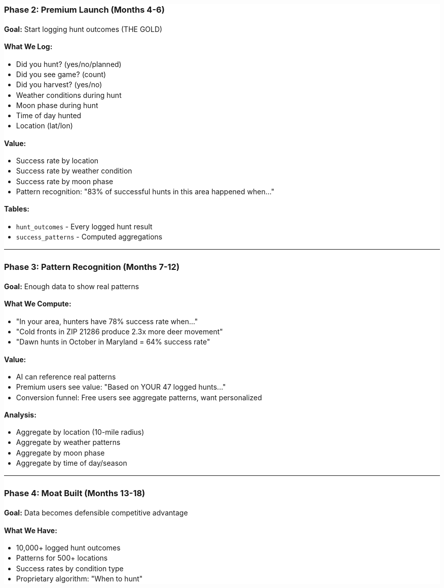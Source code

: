 
### **Phase 2: Premium Launch (Months 4-6)**
**Goal:** Start logging hunt outcomes (THE GOLD)

**What We Log:**
- Did you hunt? (yes/no/planned)
- Did you see game? (count)
- Did you harvest? (yes/no)
- Weather conditions during hunt
- Moon phase during hunt
- Time of day hunted
- Location (lat/lon)

**Value:**
- Success rate by location
- Success rate by weather condition
- Success rate by moon phase
- Pattern recognition: "83% of successful hunts in this area happened when..."

**Tables:**
- `hunt_outcomes` - Every logged hunt result
- `success_patterns` - Computed aggregations

---

### **Phase 3: Pattern Recognition (Months 7-12)**
**Goal:** Enough data to show real patterns

**What We Compute:**
- "In your area, hunters have 78% success rate when..."
- "Cold fronts in ZIP 21286 produce 2.3x more deer movement"
- "Dawn hunts in October in Maryland = 64% success rate"

**Value:**
- AI can reference real patterns
- Premium users see value: "Based on YOUR 47 logged hunts..."
- Conversion funnel: Free users see aggregate patterns, want personalized

**Analysis:**
- Aggregate by location (10-mile radius)
- Aggregate by weather patterns
- Aggregate by moon phase
- Aggregate by time of day/season

---

### **Phase 4: Moat Built (Months 13-18)**
**Goal:** Data becomes defensible competitive advantage

**What We Have:**
- 10,000+ logged hunt outcomes
- Patterns for 500+ locations
- Success rates by condition type
- Proprietary algorithm: "When to hunt"
